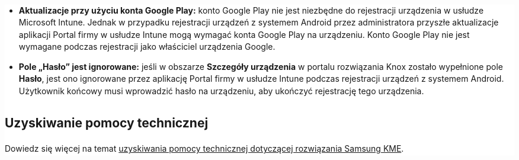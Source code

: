 - **Aktualizacje przy użyciu konta Google Play:** konto Google Play nie jest niezbędne do rejestracji urządzenia w usłudze Microsoft Intune. Jednak w przypadku rejestracji urządzeń z systemem Android przez administratora przyszłe aktualizacje aplikacji Portal firmy w usłudze Intune mogą wymagać konta Google Play na urządzeniu. Konto Google Play nie jest wymagane podczas rejestracji jako właściciel urządzenia Google.

- **Pole „Hasło” jest ignorowane:** jeśli w obszarze **Szczegóły urządzenia** w portalu rozwiązania Knox zostało wypełnione pole **Hasło**, jest ono ignorowane przez aplikację Portal firmy w usłudze Intune podczas rejestracji urządzeń z systemem Android. Użytkownik końcowy musi wprowadzić hasło na urządzeniu, aby ukończyć rejestrację tego urządzenia.


## <a name="getting-support"></a>Uzyskiwanie pomocy technicznej
Dowiedz się więcej na temat [uzyskiwania pomocy technicznej dotyczącej rozwiązania Samsung KME](https://docs.samsungknox.com/KME-Getting-Started/Content/to-get-kme-support.htm).


